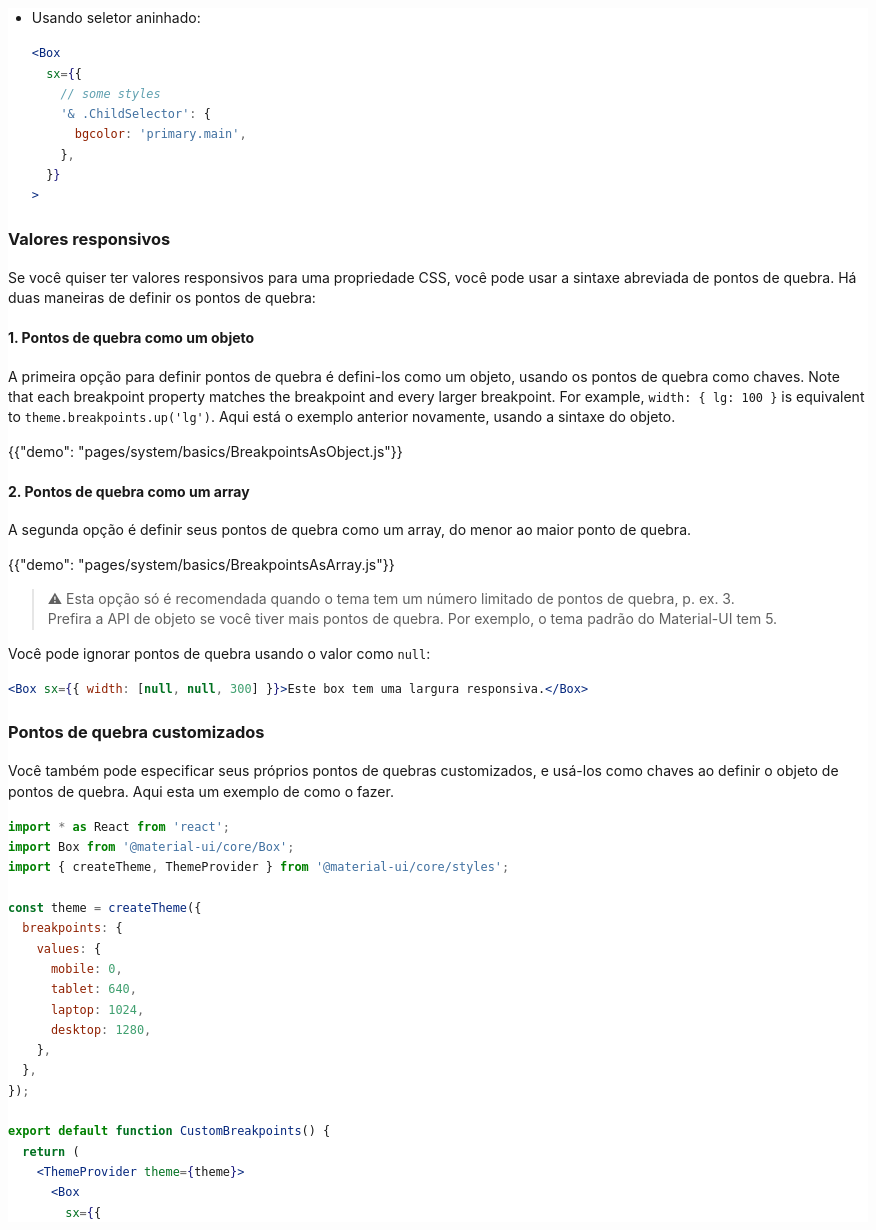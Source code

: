 - Usando seletor aninhado:

  ```jsx
  <Box
    sx={{
      // some styles
      '& .ChildSelector': {
        bgcolor: 'primary.main',
      },
    }}
  >
  ```

### Valores responsivos

Se você quiser ter valores responsivos para uma propriedade CSS, você pode usar a sintaxe abreviada de pontos de quebra. Há duas maneiras de definir os pontos de quebra:

#### 1. Pontos de quebra como um objeto

A primeira opção para definir pontos de quebra é defini-los como um objeto, usando os pontos de quebra como chaves. Note that each breakpoint property matches the breakpoint and every larger breakpoint. For example, `width: { lg: 100 }` is equivalent to `theme.breakpoints.up('lg')`. Aqui está o exemplo anterior novamente, usando a sintaxe do objeto.

{{"demo": "pages/system/basics/BreakpointsAsObject.js"}}

#### 2. Pontos de quebra como um array

A segunda opção é definir seus pontos de quebra como um array, do menor ao maior ponto de quebra.

{{"demo": "pages/system/basics/BreakpointsAsArray.js"}}

> ⚠️ Esta opção só é recomendada quando o tema tem um número limitado de pontos de quebra, p. ex. 3.<br /> Prefira a API de objeto se você tiver mais pontos de quebra. Por exemplo, o tema padrão do Material-UI tem 5.

Você pode ignorar pontos de quebra usando o valor como `null`:

```jsx
<Box sx={{ width: [null, null, 300] }}>Este box tem uma largura responsiva.</Box>
```

### Pontos de quebra customizados

Você também pode especificar seus próprios pontos de quebras customizados, e usá-los como chaves ao definir o objeto de pontos de quebra. Aqui esta um exemplo de como o fazer.

```jsx
import * as React from 'react';
import Box from '@material-ui/core/Box';
import { createTheme, ThemeProvider } from '@material-ui/core/styles';

const theme = createTheme({
  breakpoints: {
    values: {
      mobile: 0,
      tablet: 640,
      laptop: 1024,
      desktop: 1280,
    },
  },
});

export default function CustomBreakpoints() {
  return (
    <ThemeProvider theme={theme}>
      <Box
        sx={{
```